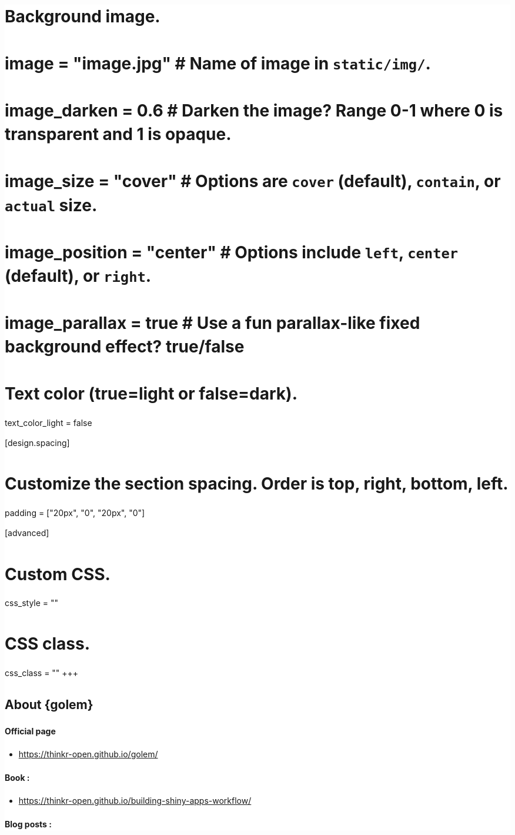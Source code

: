   # Background image.
  # image = "image.jpg"  # Name of image in `static/img/`.
  # image_darken = 0.6  # Darken the image? Range 0-1 where 0 is transparent and 1 is opaque.
  # image_size = "cover"  #  Options are `cover` (default), `contain`, or `actual` size.
  # image_position = "center"  # Options include `left`, `center` (default), or `right`.
  # image_parallax = true  # Use a fun parallax-like fixed background effect? true/false
  
  # Text color (true=light or false=dark).
  text_color_light = false

[design.spacing]
  # Customize the section spacing. Order is top, right, bottom, left.
  padding = ["20px", "0", "20px", "0"]

[advanced]
 # Custom CSS. 
 css_style = ""
 
 # CSS class.
 css_class = ""
+++

## About {golem}

#### Official page

- <https://thinkr-open.github.io/golem/>

#### Book :

  - <https://thinkr-open.github.io/building-shiny-apps-workflow/>

#### Blog posts :
